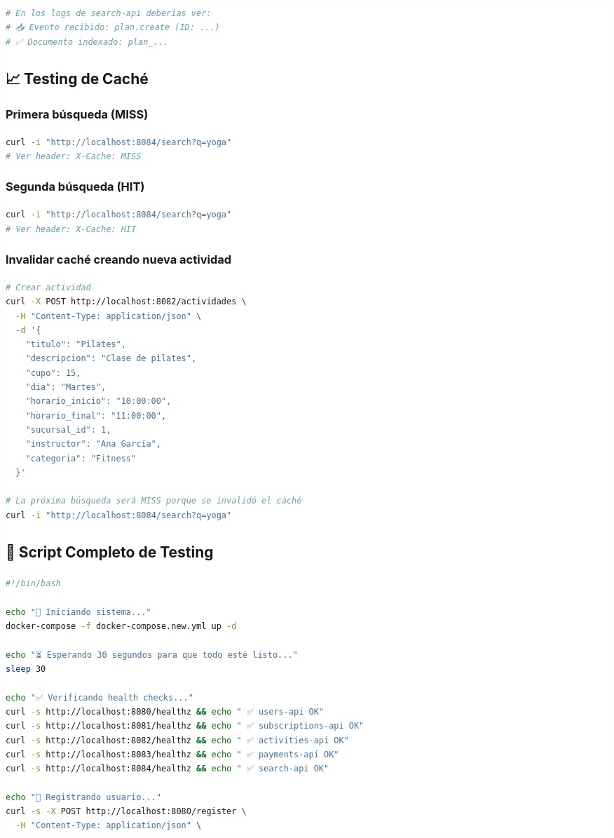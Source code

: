 ```bash
# En los logs de search-api deberías ver:
# 📥 Evento recibido: plan.create (ID: ...)
# ✅ Documento indexado: plan_...
```

## 📈 Testing de Caché

### Primera búsqueda (MISS)

```bash
curl -i "http://localhost:8084/search?q=yoga"
# Ver header: X-Cache: MISS
```

### Segunda búsqueda (HIT)

```bash
curl -i "http://localhost:8084/search?q=yoga"
# Ver header: X-Cache: HIT
```

### Invalidar caché creando nueva actividad

```bash
# Crear actividad
curl -X POST http://localhost:8082/actividades \
  -H "Content-Type: application/json" \
  -d '{
    "titulo": "Pilates",
    "descripcion": "Clase de pilates",
    "cupo": 15,
    "dia": "Martes",
    "horario_inicio": "10:00:00",
    "horario_final": "11:00:00",
    "sucursal_id": 1,
    "instructor": "Ana García",
    "categoria": "Fitness"
  }'

# La próxima búsqueda será MISS porque se invalidó el caché
curl -i "http://localhost:8084/search?q=yoga"
```

## 🎯 Script Completo de Testing

```bash
#!/bin/bash

echo "🚀 Iniciando sistema..."
docker-compose -f docker-compose.new.yml up -d

echo "⏳ Esperando 30 segundos para que todo esté listo..."
sleep 30

echo "✅ Verificando health checks..."
curl -s http://localhost:8080/healthz && echo " ✅ users-api OK"
curl -s http://localhost:8081/healthz && echo " ✅ subscriptions-api OK"
curl -s http://localhost:8082/healthz && echo " ✅ activities-api OK"
curl -s http://localhost:8083/healthz && echo " ✅ payments-api OK"
curl -s http://localhost:8084/healthz && echo " ✅ search-api OK"

echo "👤 Registrando usuario..."
curl -s -X POST http://localhost:8080/register \
  -H "Content-Type: application/json" \
```